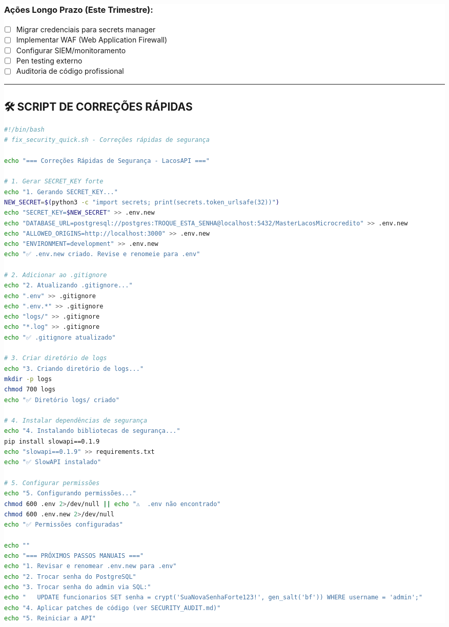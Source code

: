 ### Ações Longo Prazo (Este Trimestre):
- [ ] Migrar credenciais para secrets manager
- [ ] Implementar WAF (Web Application Firewall)
- [ ] Configurar SIEM/monitoramento
- [ ] Pen testing externo
- [ ] Auditoria de código profissional

---

## 🛠️ SCRIPT DE CORREÇÕES RÁPIDAS

```bash
#!/bin/bash
# fix_security_quick.sh - Correções rápidas de segurança

echo "=== Correções Rápidas de Segurança - LacosAPI ==="

# 1. Gerar SECRET_KEY forte
echo "1. Gerando SECRET_KEY..."
NEW_SECRET=$(python3 -c "import secrets; print(secrets.token_urlsafe(32))")
echo "SECRET_KEY=$NEW_SECRET" >> .env.new
echo "DATABASE_URL=postgresql://postgres:TROQUE_ESTA_SENHA@localhost:5432/MasterLacosMicrocredito" >> .env.new
echo "ALLOWED_ORIGINS=http://localhost:3000" >> .env.new
echo "ENVIRONMENT=development" >> .env.new
echo "✅ .env.new criado. Revise e renomeie para .env"

# 2. Adicionar ao .gitignore
echo "2. Atualizando .gitignore..."
echo ".env" >> .gitignore
echo ".env.*" >> .gitignore
echo "logs/" >> .gitignore
echo "*.log" >> .gitignore
echo "✅ .gitignore atualizado"

# 3. Criar diretório de logs
echo "3. Criando diretório de logs..."
mkdir -p logs
chmod 700 logs
echo "✅ Diretório logs/ criado"

# 4. Instalar dependências de segurança
echo "4. Instalando bibliotecas de segurança..."
pip install slowapi==0.1.9
echo "slowapi==0.1.9" >> requirements.txt
echo "✅ SlowAPI instalado"

# 5. Configurar permissões
echo "5. Configurando permissões..."
chmod 600 .env 2>/dev/null || echo "⚠️  .env não encontrado"
chmod 600 .env.new 2>/dev/null
echo "✅ Permissões configuradas"

echo ""
echo "=== PRÓXIMOS PASSOS MANUAIS ==="
echo "1. Revisar e renomear .env.new para .env"
echo "2. Trocar senha do PostgreSQL"
echo "3. Trocar senha do admin via SQL:"
echo "   UPDATE funcionarios SET senha = crypt('SuaNovaSenhaForte123!', gen_salt('bf')) WHERE username = 'admin';"
echo "4. Aplicar patches de código (ver SECURITY_AUDIT.md)"
echo "5. Reiniciar a API"
```
